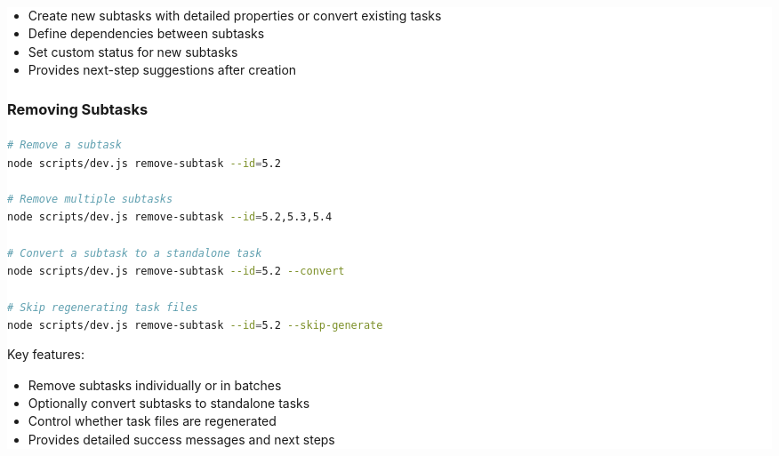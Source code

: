 - Create new subtasks with detailed properties or convert existing tasks
- Define dependencies between subtasks
- Set custom status for new subtasks
- Provides next-step suggestions after creation

### Removing Subtasks

```bash
# Remove a subtask
node scripts/dev.js remove-subtask --id=5.2

# Remove multiple subtasks
node scripts/dev.js remove-subtask --id=5.2,5.3,5.4

# Convert a subtask to a standalone task
node scripts/dev.js remove-subtask --id=5.2 --convert

# Skip regenerating task files
node scripts/dev.js remove-subtask --id=5.2 --skip-generate
```

Key features:

- Remove subtasks individually or in batches
- Optionally convert subtasks to standalone tasks
- Control whether task files are regenerated
- Provides detailed success messages and next steps
